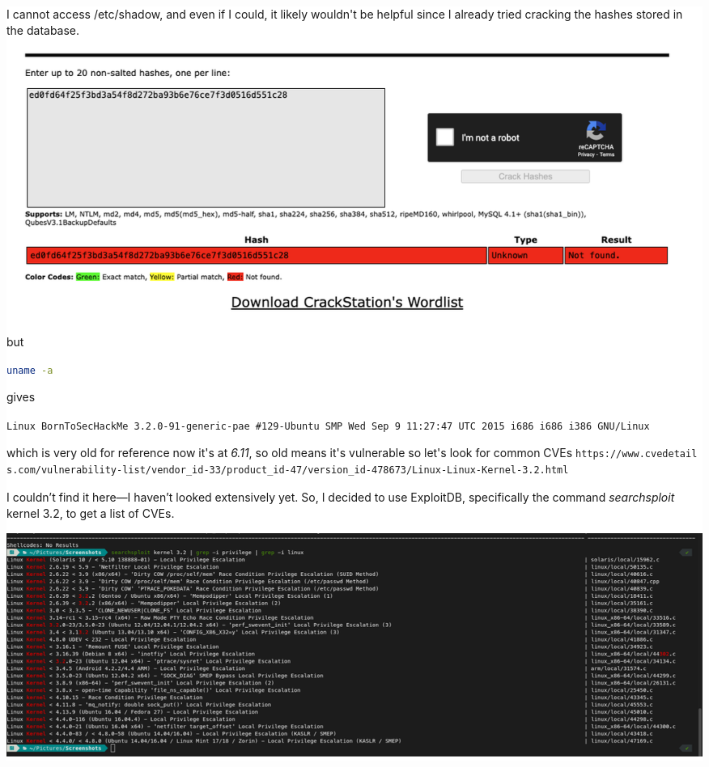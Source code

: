 I cannot access /etc/shadow, and even if I could, it likely wouldn't be helpful since I already 
tried cracking the hashes stored in the database.

![](./pics/47.png)

but
```sh
uname -a
```
gives
```
Linux BornToSecHackMe 3.2.0-91-generic-pae #129-Ubuntu SMP Wed Sep 9 11:27:47 UTC 2015 i686 i686 i386 GNU/Linux
```

which is very old for reference now it's at *6.11*, so old means it's vulnerable
so let's look for common CVEs `https://www.cvedetails.com/vulnerability-list/vendor_id-33/product_id-47/version_id-478673/Linux-Linux-Kernel-3.2.html`

I couldn’t find it here—I haven’t looked extensively yet. So, I decided to use ExploitDB, 
specifically the command *searchsploit* kernel 3.2, to get a list of CVEs.

![](./pics/48.png)
